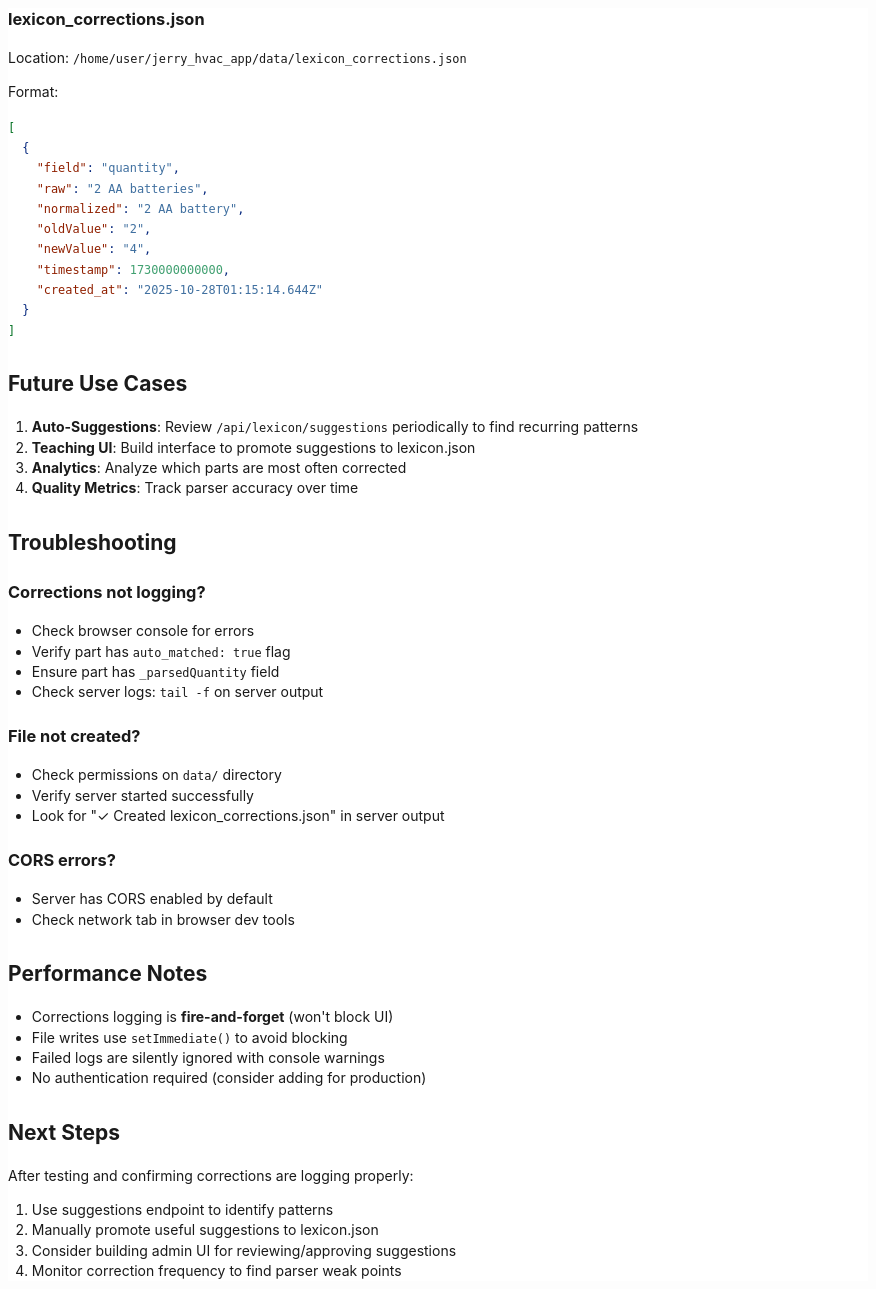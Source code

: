 ### lexicon_corrections.json
Location: `/home/user/jerry_hvac_app/data/lexicon_corrections.json`

Format:
```json
[
  {
    "field": "quantity",
    "raw": "2 AA batteries",
    "normalized": "2 AA battery",
    "oldValue": "2",
    "newValue": "4",
    "timestamp": 1730000000000,
    "created_at": "2025-10-28T01:15:14.644Z"
  }
]
```

## Future Use Cases

1. **Auto-Suggestions**: Review `/api/lexicon/suggestions` periodically to find recurring patterns
2. **Teaching UI**: Build interface to promote suggestions to lexicon.json
3. **Analytics**: Analyze which parts are most often corrected
4. **Quality Metrics**: Track parser accuracy over time

## Troubleshooting

### Corrections not logging?
- Check browser console for errors
- Verify part has `auto_matched: true` flag
- Ensure part has `_parsedQuantity` field
- Check server logs: `tail -f` on server output

### File not created?
- Check permissions on `data/` directory
- Verify server started successfully
- Look for "✓ Created lexicon_corrections.json" in server output

### CORS errors?
- Server has CORS enabled by default
- Check network tab in browser dev tools

## Performance Notes

- Corrections logging is **fire-and-forget** (won't block UI)
- File writes use `setImmediate()` to avoid blocking
- Failed logs are silently ignored with console warnings
- No authentication required (consider adding for production)

## Next Steps

After testing and confirming corrections are logging properly:
1. Use suggestions endpoint to identify patterns
2. Manually promote useful suggestions to lexicon.json
3. Consider building admin UI for reviewing/approving suggestions
4. Monitor correction frequency to find parser weak points
